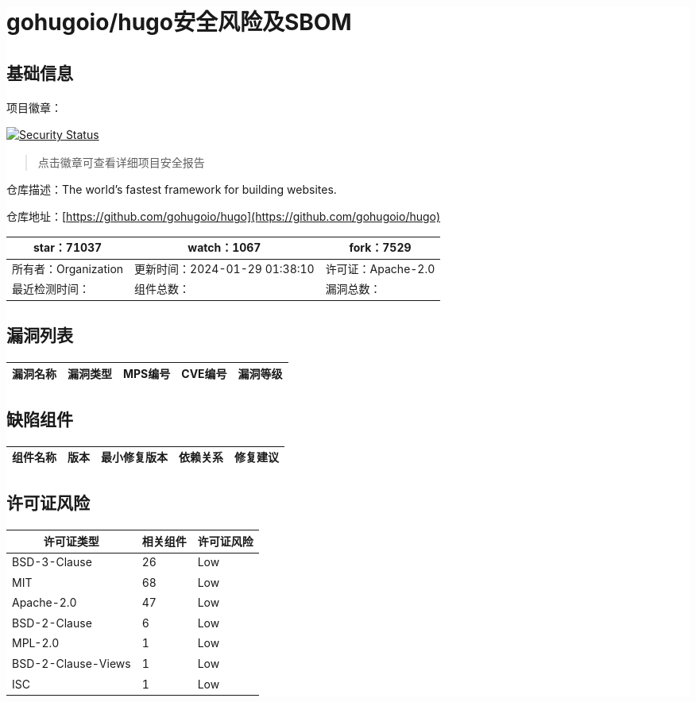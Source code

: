 # gohugoio/hugo安全风险及SBOM

## 基础信息

项目徽章：

[![Security Status](https://www.murphysec.com/platform3/v31/badge/1751672014397968384.svg)](https://www.murphysec.com/console/report/1739354130961072128/1751672014397968384)

> 点击徽章可查看详细项目安全报告

仓库描述：The world’s fastest framework for building websites.

仓库地址：[https://github.com/gohugoio/hugo](https://github.com/gohugoio/hugo)

| star：71037 | watch：1067 | fork：7529 |
| ----------- | -------------- | ------------ |
| 所有者：Organization | 更新时间：2024-01-29 01:38:10 | 许可证：Apache-2.0 |
| 最近检测时间： | 组件总数： | 漏洞总数： |




## 漏洞列表

| 漏洞名称 | 漏洞类型 | MPS编号 | CVE编号 | 漏洞等级 |
| ------- | ------ | ------- | ------ | ----- |





## 缺陷组件

| 组件名称 | 版本 | 最小修复版本 | 依赖关系 | 修复建议 |
| -------- | ---- | ------------ | -------- | -------- |





## 许可证风险

| 许可证类型 | 相关组件 | 许可证风险 |
| ---------- | -------- | ---------- |
|BSD-3-Clause|26|Low|
|MIT|68|Low|
|Apache-2.0|47|Low|
|BSD-2-Clause|6|Low|
|MPL-2.0|1|Low|
|BSD-2-Clause-Views|1|Low|
|ISC|1|Low|
